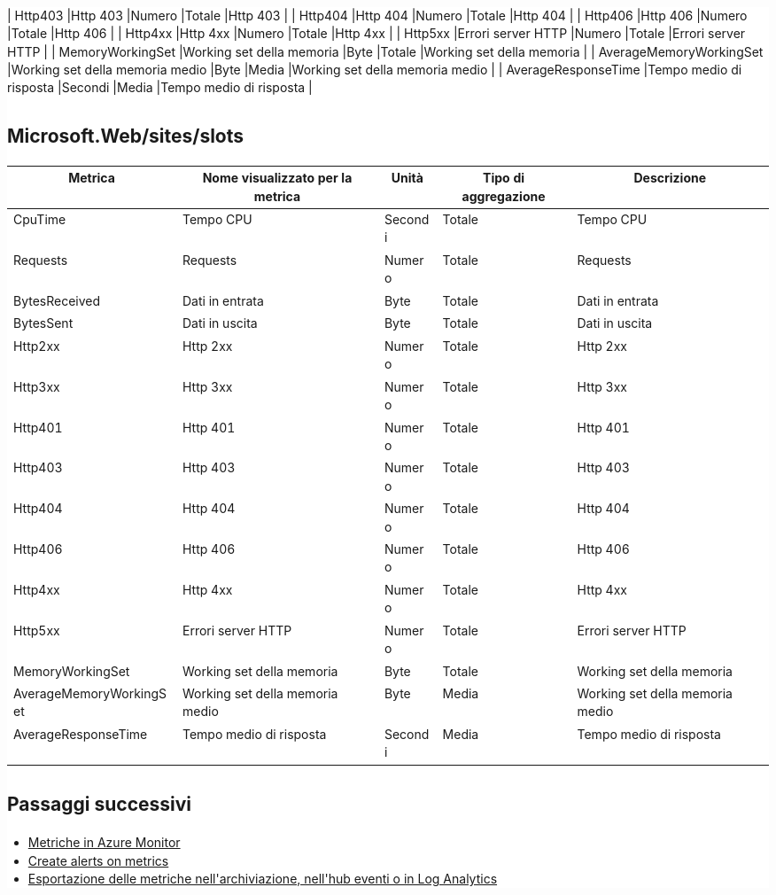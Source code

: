 | Http403 |Http 403 |Numero |Totale |Http 403 |
| Http404 |Http 404 |Numero |Totale |Http 404 |
| Http406 |Http 406 |Numero |Totale |Http 406 |
| Http4xx |Http 4xx |Numero |Totale |Http 4xx |
| Http5xx |Errori server HTTP |Numero |Totale |Errori server HTTP |
| MemoryWorkingSet |Working set della memoria |Byte |Totale |Working set della memoria |
| AverageMemoryWorkingSet |Working set della memoria medio |Byte |Media |Working set della memoria medio |
| AverageResponseTime |Tempo medio di risposta |Secondi |Media |Tempo medio di risposta |

## <a name="microsoftwebsitesslots"></a>Microsoft.Web/sites/slots
| Metrica | Nome visualizzato per la metrica | Unità | Tipo di aggregazione | Descrizione |
| --- | --- | --- | --- | --- |
| CpuTime |Tempo CPU |Secondi |Totale |Tempo CPU |
| Requests |Requests |Numero |Totale |Requests |
| BytesReceived |Dati in entrata |Byte |Totale |Dati in entrata |
| BytesSent |Dati in uscita |Byte |Totale |Dati in uscita |
| Http2xx |Http 2xx |Numero |Totale |Http 2xx |
| Http3xx |Http 3xx |Numero |Totale |Http 3xx |
| Http401 |Http 401 |Numero |Totale |Http 401 |
| Http403 |Http 403 |Numero |Totale |Http 403 |
| Http404 |Http 404 |Numero |Totale |Http 404 |
| Http406 |Http 406 |Numero |Totale |Http 406 |
| Http4xx |Http 4xx |Numero |Totale |Http 4xx |
| Http5xx |Errori server HTTP |Numero |Totale |Errori server HTTP |
| MemoryWorkingSet |Working set della memoria |Byte |Totale |Working set della memoria |
| AverageMemoryWorkingSet |Working set della memoria medio |Byte |Media |Working set della memoria medio |
| AverageResponseTime |Tempo medio di risposta |Secondi |Media |Tempo medio di risposta |

## <a name="next-steps"></a>Passaggi successivi
* [Metriche in Azure Monitor](monitoring-overview.md#monitoring-sources)
* [Create alerts on metrics](insights-receive-alert-notifications.md)
* [Esportazione delle metriche nell'archiviazione, nell'hub eventi o in Log Analytics](monitoring-overview-of-diagnostic-logs.md)







